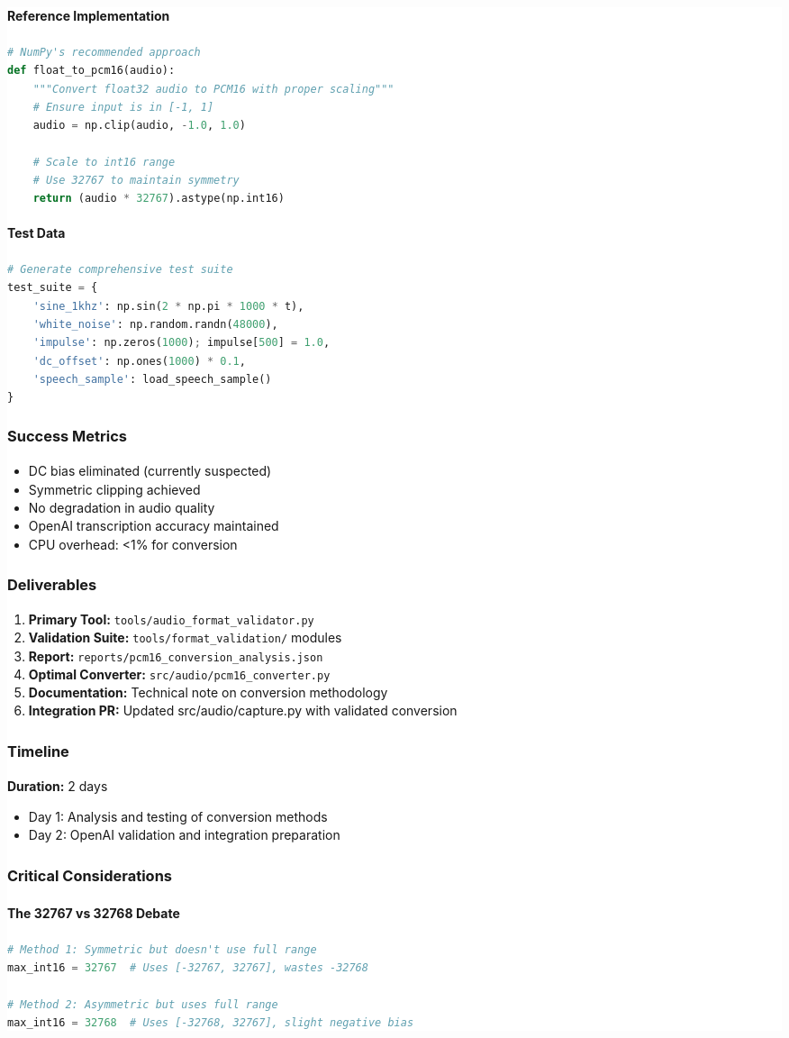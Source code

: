 #### Reference Implementation
```python
# NumPy's recommended approach
def float_to_pcm16(audio):
    """Convert float32 audio to PCM16 with proper scaling"""
    # Ensure input is in [-1, 1]
    audio = np.clip(audio, -1.0, 1.0)
    
    # Scale to int16 range
    # Use 32767 to maintain symmetry
    return (audio * 32767).astype(np.int16)
```

#### Test Data
```python
# Generate comprehensive test suite
test_suite = {
    'sine_1khz': np.sin(2 * np.pi * 1000 * t),
    'white_noise': np.random.randn(48000),
    'impulse': np.zeros(1000); impulse[500] = 1.0,
    'dc_offset': np.ones(1000) * 0.1,
    'speech_sample': load_speech_sample()
}
```

### Success Metrics
- DC bias eliminated (currently suspected)
- Symmetric clipping achieved
- No degradation in audio quality
- OpenAI transcription accuracy maintained
- CPU overhead: <1% for conversion

### Deliverables
1. **Primary Tool:** `tools/audio_format_validator.py`
2. **Validation Suite:** `tools/format_validation/` modules
3. **Report:** `reports/pcm16_conversion_analysis.json`
4. **Optimal Converter:** `src/audio/pcm16_converter.py`
5. **Documentation:** Technical note on conversion methodology
6. **Integration PR:** Updated src/audio/capture.py with validated conversion

### Timeline
**Duration:** 2 days
- Day 1: Analysis and testing of conversion methods
- Day 2: OpenAI validation and integration preparation

### Critical Considerations

#### The 32767 vs 32768 Debate
```python
# Method 1: Symmetric but doesn't use full range
max_int16 = 32767  # Uses [-32767, 32767], wastes -32768

# Method 2: Asymmetric but uses full range  
max_int16 = 32768  # Uses [-32768, 32767], slight negative bias
```
